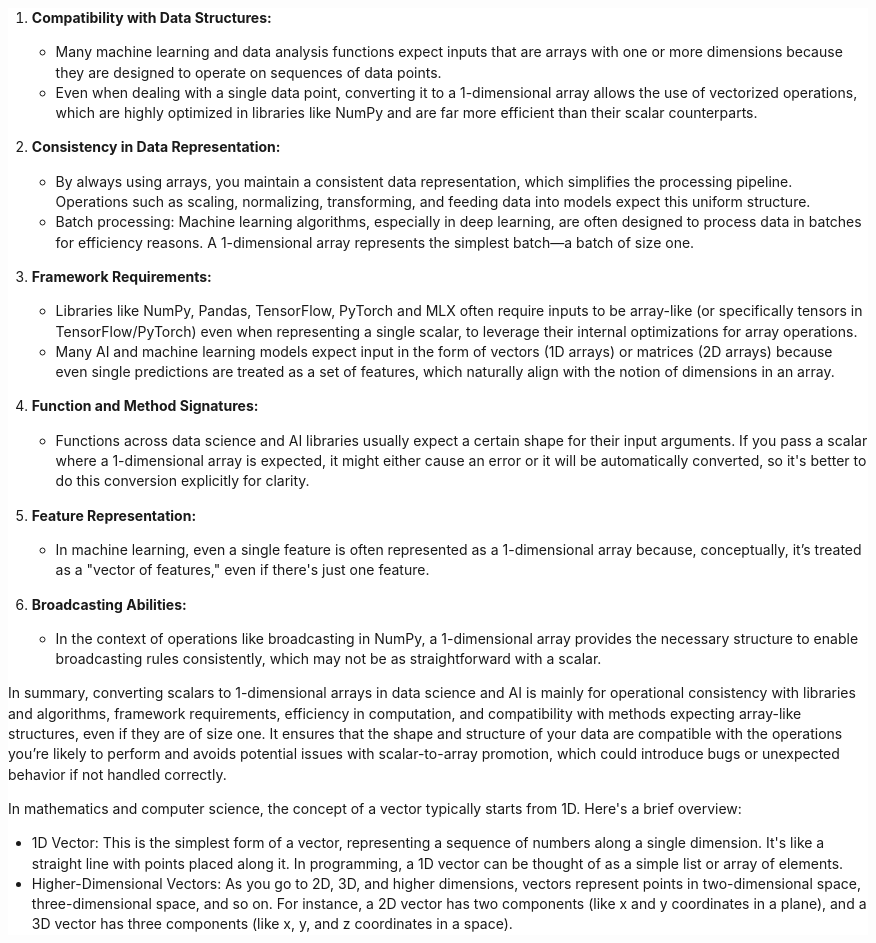 1. **Compatibility with Data Structures:**
   - Many machine learning and data analysis functions expect inputs that are arrays with one or more dimensions because they are designed to operate on sequences of data points.
   - Even when dealing with a single data point, converting it to a 1-dimensional array allows the use of vectorized operations, which are highly optimized in libraries like NumPy and are far more efficient than their scalar counterparts.

2. **Consistency in Data Representation:**
   - By always using arrays, you maintain a consistent data representation, which simplifies the processing pipeline. Operations such as scaling, normalizing, transforming, and feeding data into models expect this uniform structure.
   - Batch processing: Machine learning algorithms, especially in deep learning, are often designed to process data in batches for efficiency reasons. A 1-dimensional array represents the simplest batch—a batch of size one.

3. **Framework Requirements:**
   - Libraries like NumPy, Pandas, TensorFlow, PyTorch and MLX often require inputs to be array-like (or specifically tensors in TensorFlow/PyTorch) even when representing a single scalar, to leverage their internal optimizations for array operations.
   - Many AI and machine learning models expect input in the form of vectors (1D arrays) or matrices (2D arrays) because even single predictions are treated as a set of features, which naturally align with the notion of dimensions in an array.

4. **Function and Method Signatures:**
   - Functions across data science and AI libraries usually expect a certain shape for their input arguments. If you pass a scalar where a 1-dimensional array is expected, it might either cause an error or it will be automatically converted, so it's better to do this conversion explicitly for clarity.

5. **Feature Representation:**
   - In machine learning, even a single feature is often represented as a 1-dimensional array because, conceptually, it’s treated as a "vector of features," even if there's just one feature.

6. **Broadcasting Abilities:**
   - In the context of operations like broadcasting in NumPy, a 1-dimensional array provides the necessary structure to enable broadcasting rules consistently, which may not be as straightforward with a scalar.

In summary, converting scalars to 1-dimensional arrays in data science and AI is mainly for operational consistency with libraries and algorithms, framework requirements, efficiency in computation, and compatibility with methods expecting array-like structures, even if they are of size one. It ensures that the shape and structure of your data are compatible with the operations you’re likely to perform and avoids potential issues with scalar-to-array promotion, which could introduce bugs or unexpected behavior if not handled correctly.

In mathematics and computer science, the concept of a vector typically starts from 1D. Here's a brief overview:

- 1D Vector: This is the simplest form of a vector, representing a sequence of numbers along a single dimension. It's like a straight line with points placed along it. In programming, a 1D vector can be thought of as a simple list or array of elements.
- Higher-Dimensional Vectors: As you go to 2D, 3D, and higher dimensions, vectors represent points in two-dimensional space, three-dimensional space, and so on. For instance, a 2D vector has two components (like x and y coordinates in a plane), and a 3D vector has three components (like x, y, and z coordinates in a space).
